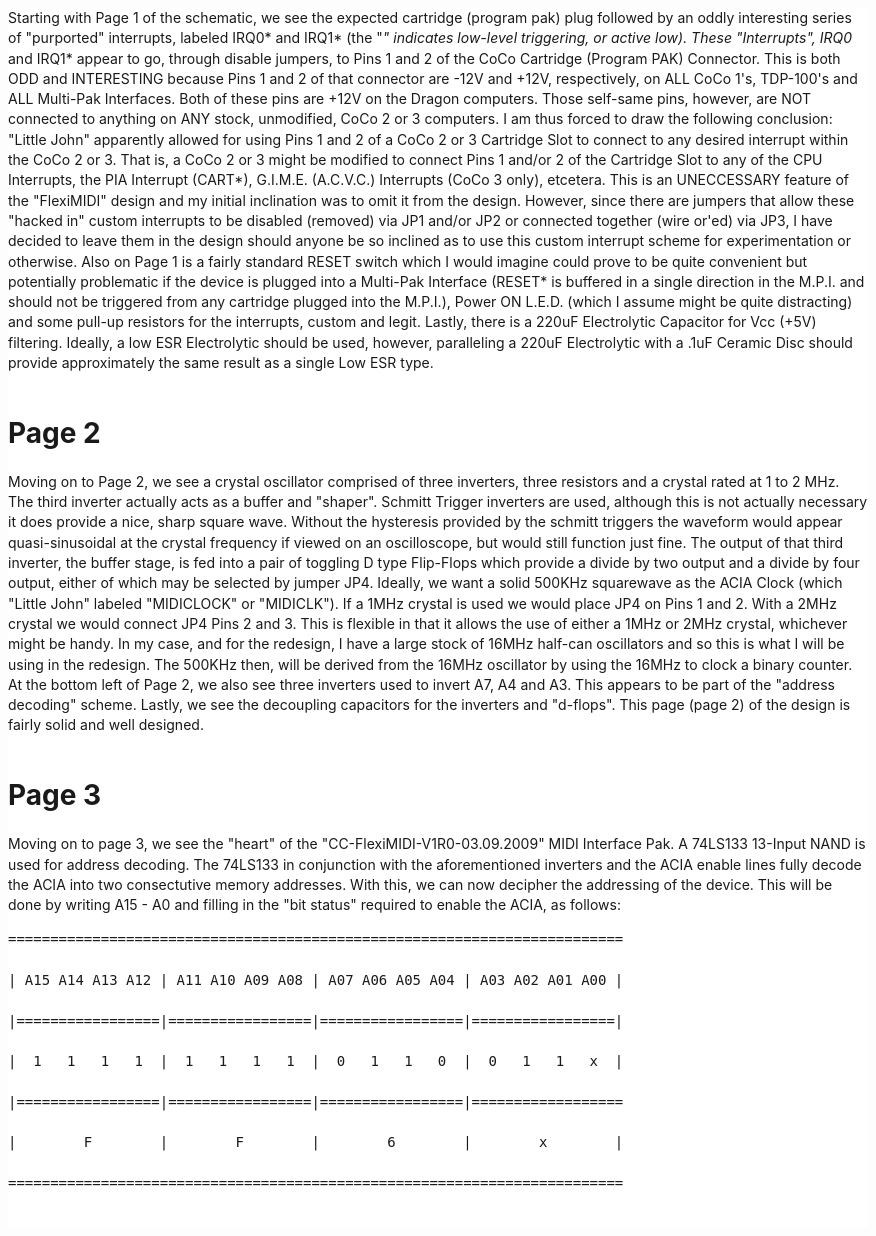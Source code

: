 Starting with Page 1 of the schematic, we see the expected cartridge (program pak) plug followed by an oddly interesting series of "purported" interrupts, labeled IRQ0* and IRQ1* (the "*" indicates low-level triggering, or active low). These "Interrupts", IRQ0* and IRQ1* appear to go, through disable jumpers, to Pins 1 and 2 of the CoCo Cartridge (Program PAK) Connector. This is both ODD and INTERESTING because Pins 1 and 2 of that connector are -12V and +12V, respectively, on ALL CoCo 1's, TDP-100's and ALL Multi-Pak Interfaces. Both of these pins are +12V on the Dragon computers. Those self-same pins, however, are NOT connected to anything on ANY stock, unmodified, CoCo 2 or 3 computers. I am thus forced to draw the following conclusion: "Little John" apparently allowed for using Pins 1 and 2 of a CoCo 2 or 3 Cartridge Slot to connect to any desired interrupt within the CoCo 2 or 3. That is, a CoCo 2 or 3 might be modified to connect Pins 1 and/or 2 of the Cartridge Slot to any of the CPU Interrupts, the PIA Interrupt (CART*), G.I.M.E. (A.C.V.C.) Interrupts (CoCo 3 only), etcetera. This is an UNECCESSARY feature of the "FlexiMIDI" design and my initial inclination was to omit it from the design. However, since there are jumpers that allow these "hacked in" custom interrupts to be disabled (removed) via JP1 and/or JP2 or connected together (wire or'ed) via JP3, I have decided to leave them in the design should anyone be so inclined as to use this custom interrupt scheme for experimentation or otherwise.  Also on Page 1 is a fairly standard RESET switch which I would imagine could prove to be quite convenient but potentially problematic if the device is plugged into a Multi-Pak Interface (RESET* is buffered in a single direction in the M.P.I. and should not be triggered from any cartridge plugged into the M.P.I.), Power ON L.E.D. (which I assume might be quite distracting) and some pull-up resistors for the interrupts, custom and legit. Lastly, there is a 220uF Electrolytic Capacitor for Vcc (+5V) filtering. Ideally, a low ESR Electrolytic should be used, however, paralleling a 220uF Electrolytic with a .1uF Ceramic Disc should provide approximately the same result as a single Low ESR type.

# Page 2

Moving on to Page 2, we see a crystal oscillator comprised of three inverters, three resistors and a crystal rated at 1 to 2 MHz. The third inverter actually acts as a buffer and "shaper". Schmitt Trigger inverters are used, although this is not actually necessary it does provide a nice, sharp square wave. Without the hysteresis provided by the schmitt triggers the waveform would appear quasi-sinusoidal at the crystal frequency if viewed on an oscilloscope, but would still function just fine. The output of that third inverter, the buffer stage, is fed into a pair of toggling D type Flip-Flops which provide a divide by two output and a divide by four output, either of which may be selected by jumper JP4. Ideally, we want a solid 500KHz squarewave as the ACIA Clock (which "Little John" labeled "MIDICLOCK" or "MIDICLK"). If a 1MHz crystal is used we would place JP4 on Pins 1 and 2. With a 2MHz crystal we would connect JP4 Pins 2 and 3. This is flexible in that it allows the use of either a 1MHz or 2MHz crystal, whichever might be handy. In my case, and for the redesign, I have a large stock of 16MHz half-can oscillators and so this is what I will be using in the redesign. The 500KHz then, will be derived from the 16MHz oscillator by using the 16MHz to clock a binary counter. At the bottom left of Page 2, we also see three inverters used to invert A7, A4 and A3. This appears to be part of the "address decoding" scheme. Lastly, we see the decoupling capacitors for the inverters and "d-flops". This page (page 2) of the design is fairly solid and well designed.  

# Page 3

Moving on to page 3, we see the "heart" of the "CC-FlexiMIDI-V1R0-03.09.2009" MIDI Interface Pak. A 74LS133 13-Input NAND is used for address decoding. The 74LS133 in conjunction with the aforementioned inverters and the ACIA enable lines fully decode the ACIA into two consectutive memory addresses. With this, we can now decipher the addressing of the device. This will be done by writing A15 - A0 and filling in the "bit status" required to enable the ACIA, as follows: 
<pre>=========================================================================<br>
| A15 A14 A13 A12 | A11 A10 A09 A08 | A07 A06 A05 A04 | A03 A02 A01 A00 |<br>
|=================|=================|=================|=================|<br>
|  1   1   1   1  |  1   1   1   1  |  0   1   1   0  |  0   1   1   x  |<br>
|=================|=================|=================|==================<br>
|        F        |        F        |        6        |        x        |<br>
=========================================================================</pre><br>
